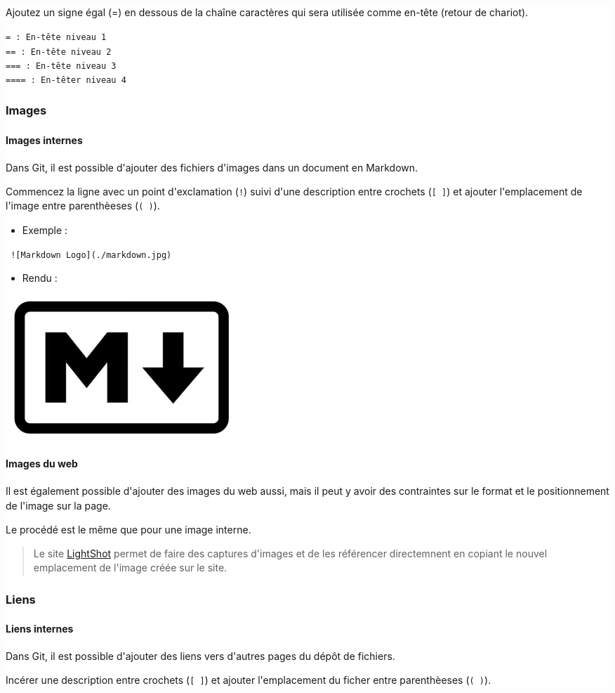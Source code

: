 Ajoutez un signe égal (=) en dessous de la chaîne caractères qui sera utilisée comme en-tête (retour de chariot).

```
= : En-tête niveau 1 
== : En-tête niveau 2
=== : En-tête niveau 3
==== : En-têter niveau 4 
```

### Images

#### Images internes

Dans Git, il est possible d'ajouter des fichiers d'images dans un document en Markdown.

Commencez la ligne avec un point d'exclamation (`!`) suivi d'une description entre crochets (`[ ]`) et ajouter l'emplacement de l'image entre parenthèeses (`( )`).

- Exemple :

```txt
 ![Markdown Logo](./markdown.jpg)
```

- Rendu :
  
 ![Markdown Logo](./markdown.png)

#### Images du web

Il est également possible d'ajouter des images du web aussi, mais il peut y avoir des contraintes sur le format et le positionnement de l'image sur la page. 

Le procédé est le même que pour une image interne. 

> Le site [LightShot](https://app.prntscr.com/en/index.html) permet de faire des captures d'images et de les référencer directemnent en copiant le nouvel emplacement de l'image créée sur le site.

### Liens

#### Liens internes

Dans Git, il est possible d'ajouter des liens vers d'autres pages du dépôt de fichiers.

Incérer une description entre crochets (`[ ]`) et ajouter l'emplacement du ficher entre parenthèeses (`( )`).

